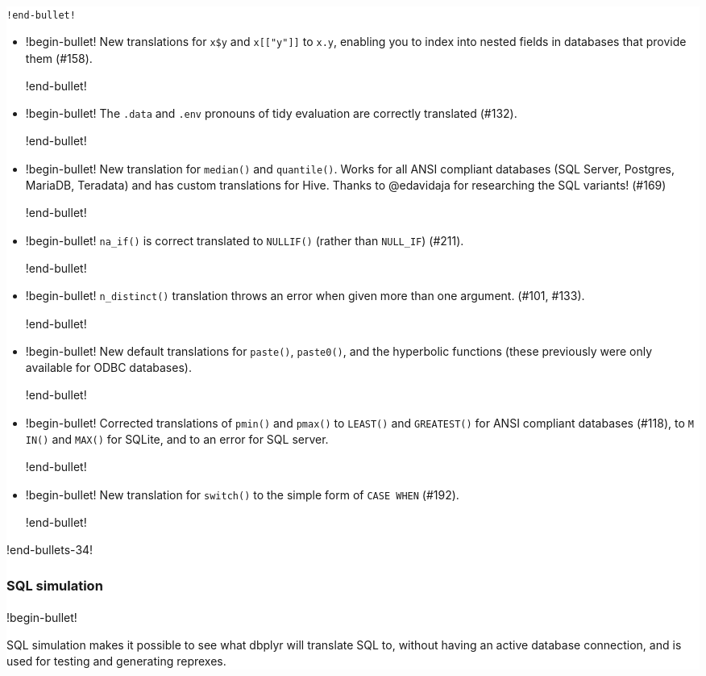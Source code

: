     !end-bullet!
-   !begin-bullet!
    New translations for `x$y` and `x[["y"]]` to `x.y`, enabling you to
    index into nested fields in databases that provide them (#158).

    !end-bullet!
-   !begin-bullet!
    The `.data` and `.env` pronouns of tidy evaluation are correctly
    translated (#132).

    !end-bullet!
-   !begin-bullet!
    New translation for `median()` and `quantile()`. Works for all ANSI
    compliant databases (SQL Server, Postgres, MariaDB, Teradata) and
    has custom translations for Hive. Thanks to @edavidaja for
    researching the SQL variants! (#169)

    !end-bullet!
-   !begin-bullet!
    `na_if()` is correct translated to `NULLIF()` (rather than
    `NULL_IF`) (#211).

    !end-bullet!
-   !begin-bullet!
    `n_distinct()` translation throws an error when given more than one
    argument. (#101, #133).

    !end-bullet!
-   !begin-bullet!
    New default translations for `paste()`, `paste0()`, and the
    hyperbolic functions (these previously were only available for ODBC
    databases).

    !end-bullet!
-   !begin-bullet!
    Corrected translations of `pmin()` and `pmax()` to `LEAST()` and
    `GREATEST()` for ANSI compliant databases (#118), to `MIN()` and
    `MAX()` for SQLite, and to an error for SQL server.

    !end-bullet!
-   !begin-bullet!
    New translation for `switch()` to the simple form of `CASE WHEN`
    (#192).

    !end-bullet!

!end-bullets-34!

### SQL simulation

!begin-bullet!

SQL simulation makes it possible to see what dbplyr will translate SQL
to, without having an active database connection, and is used for
testing and generating reprexes.
